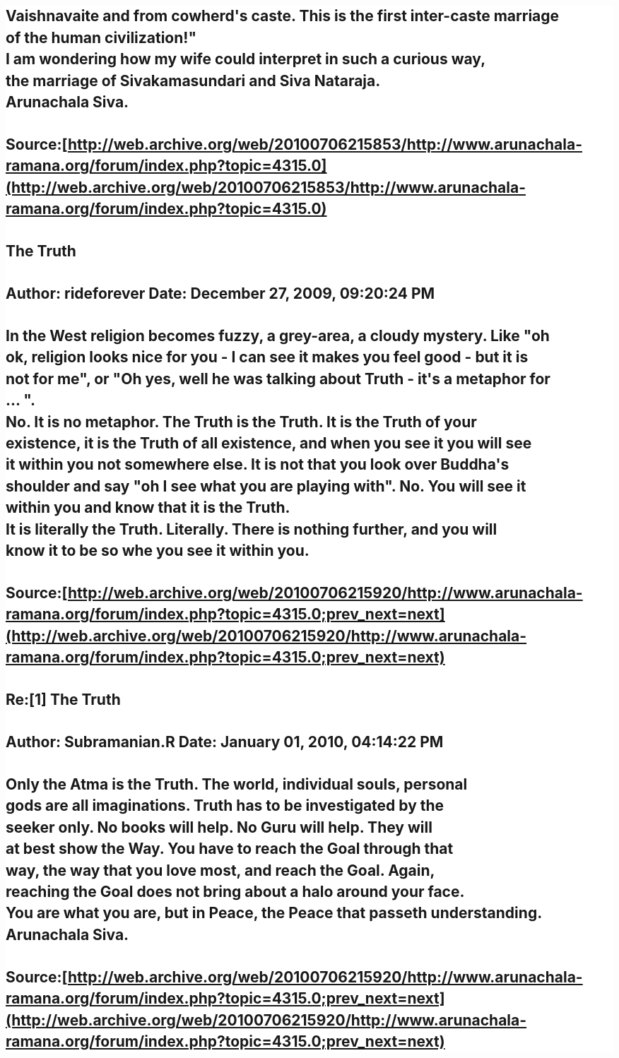 Vaishnavaite and from cowherd's caste. This is the first inter-caste marriage  
of the human civilization!"   
I am wondering how my wife could interpret in such a curious way,   
the marriage of Sivakamasundari and Siva Nataraja.   
Arunachala Siva.
 ---  
Source:[http://web.archive.org/web/20100706215853/http://www.arunachala-ramana.org/forum/index.php?topic=4315.0](http://web.archive.org/web/20100706215853/http://www.arunachala-ramana.org/forum/index.php?topic=4315.0)   
---  

## The Truth  
Author: rideforever         Date: December 27, 2009, 09:20:24 PM  
---  
In the West religion becomes fuzzy, a grey-area, a cloudy mystery. Like "oh  
ok, religion looks nice for you - I can see it makes you feel good - but it is  
not for me", or "Oh yes, well he was talking about Truth - it's a metaphor for  
... ".   
No. It is no metaphor. The Truth is the Truth. It is the Truth of your  
existence, it is the Truth of all existence, and when you see it you will see  
it within you not somewhere else. It is not that you look over Buddha's  
shoulder and say "oh I see what you are playing with". No. You will see it  
within you and know that it is the Truth.   
It is literally the Truth. Literally. There is nothing further, and you will  
know it to be so whe you see it within you.
 ---  
Source:[http://web.archive.org/web/20100706215920/http://www.arunachala-ramana.org/forum/index.php?topic=4315.0;prev_next=next](http://web.archive.org/web/20100706215920/http://www.arunachala-ramana.org/forum/index.php?topic=4315.0;prev_next=next)   
---  

## Re:[1] The Truth  
Author: Subramanian.R       Date: January 01, 2010, 04:14:22 PM  
---  
Only the Atma is the Truth. The world, individual souls, personal   
gods are all imaginations. Truth has to be investigated by the   
seeker only. No books will help. No Guru will help. They will   
at best show the Way. You have to reach the Goal through that   
way, the way that you love most, and reach the Goal. Again,   
reaching the Goal does not bring about a halo around your face.   
You are what you are, but in Peace, the Peace that passeth understanding.   
Arunachala Siva.
 ---  
Source:[http://web.archive.org/web/20100706215920/http://www.arunachala-ramana.org/forum/index.php?topic=4315.0;prev_next=next](http://web.archive.org/web/20100706215920/http://www.arunachala-ramana.org/forum/index.php?topic=4315.0;prev_next=next)   
---  


